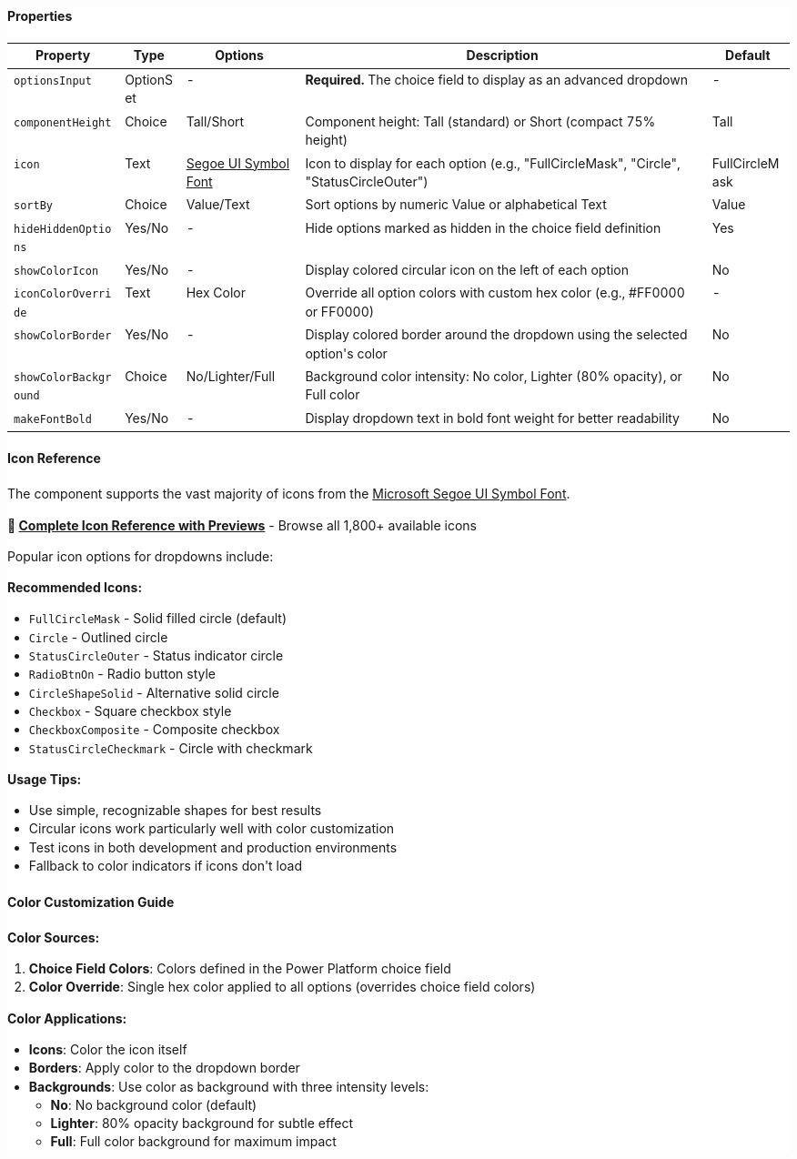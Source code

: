 #### Properties

| Property | Type | Options | Description | Default |
|----------|------|---------|-------------|---------|
| `optionsInput` | OptionSet | - | **Required.** The choice field to display as an advanced dropdown | - |
| `componentHeight` | Choice | Tall/Short | Component height: Tall (standard) or Short (compact 75% height) | Tall |
| `icon` | Text | [Segoe UI Symbol Font](https://learn.microsoft.com/en-us/windows/apps/design/style/segoe-ui-symbol-font) | Icon to display for each option (e.g., "FullCircleMask", "Circle", "StatusCircleOuter") | FullCircleMask |
| `sortBy` | Choice | Value/Text | Sort options by numeric Value or alphabetical Text | Value |
| `hideHiddenOptions` | Yes/No | - | Hide options marked as hidden in the choice field definition | Yes |
| `showColorIcon` | Yes/No | - | Display colored circular icon on the left of each option | No |
| `iconColorOverride` | Text | Hex Color | Override all option colors with custom hex color (e.g., #FF0000 or FF0000) | - |
| `showColorBorder` | Yes/No | - | Display colored border around the dropdown using the selected option's color | No |
| `showColorBackground` | Choice | No/Lighter/Full | Background color intensity: No color, Lighter (80% opacity), or Full color | No |
| `makeFontBold` | Yes/No | - | Display dropdown text in bold font weight for better readability | No |

#### Icon Reference
The component supports the vast majority of icons from the [Microsoft Segoe UI Symbol Font](https://learn.microsoft.com/en-us/windows/apps/design/style/segoe-ui-symbol-font). 

**📖 [Complete Icon Reference with Previews](FLUENT_ICONS.md)** - Browse all 1,800+ available icons

Popular icon options for dropdowns include:

**Recommended Icons:**
- `FullCircleMask` - Solid filled circle (default)
- `Circle` - Outlined circle
- `StatusCircleOuter` - Status indicator circle
- `RadioBtnOn` - Radio button style
- `CircleShapeSolid` - Alternative solid circle
- `Checkbox` - Square checkbox style
- `CheckboxComposite` - Composite checkbox
- `StatusCircleCheckmark` - Circle with checkmark

**Usage Tips:**
- Use simple, recognizable shapes for best results
- Circular icons work particularly well with color customization
- Test icons in both development and production environments
- Fallback to color indicators if icons don't load

#### Color Customization Guide

**Color Sources:**
1. **Choice Field Colors**: Colors defined in the Power Platform choice field
2. **Color Override**: Single hex color applied to all options (overrides choice field colors)

**Color Applications:**
- **Icons**: Color the icon itself
- **Borders**: Apply color to the dropdown border
- **Backgrounds**: Use color as background with three intensity levels:
  - **No**: No background color (default)
  - **Lighter**: 80% opacity background for subtle effect
  - **Full**: Full color background for maximum impact
